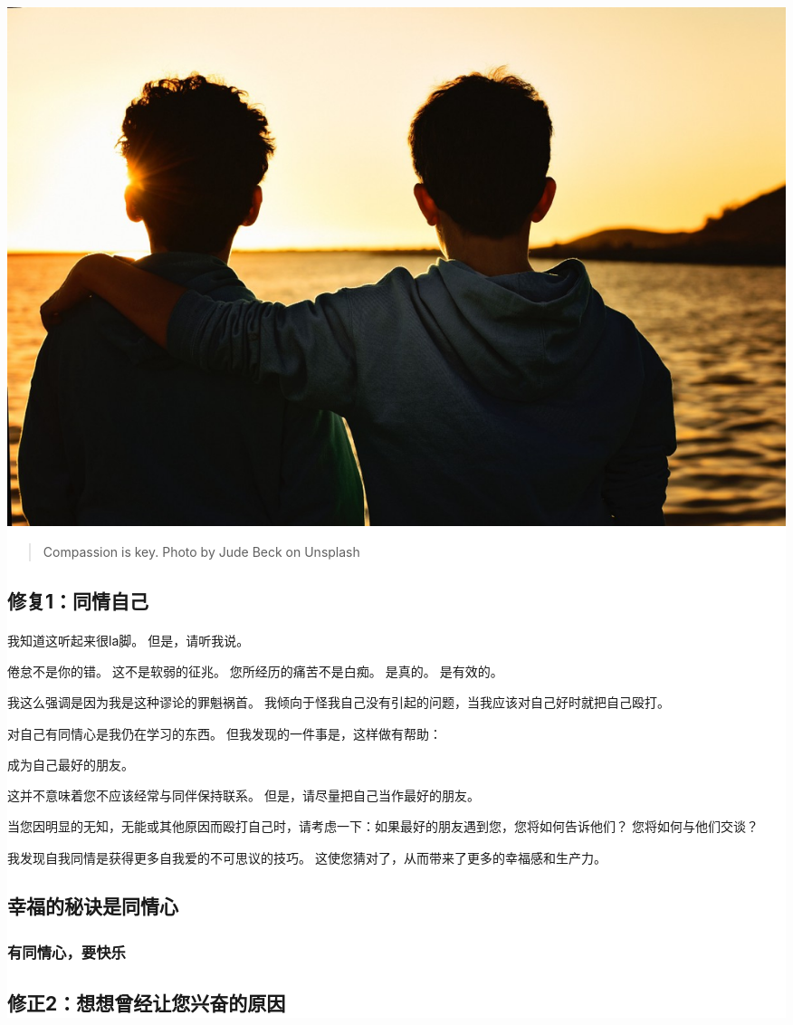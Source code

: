 ![Compassion is key. Photo by Jude Beck on Unsplash](1!zJUZB-cJ6fU4xm-6scfUyg.jpeg)
> Compassion is key. Photo by Jude Beck on Unsplash

## 修复1：同情自己

我知道这听起来很la脚。 但是，请听我说。

倦怠不是你的错。 这不是软弱的征兆。 您所经历的痛苦不是白痴。 是真的。 是有效的。

我这么强调是因为我是这种谬论的罪魁祸首。 我倾向于怪我自己没有引起的问题，当我应该对自己好时就把自己殴打。

对自己有同情心是我仍在学习的东西。 但我发现的一件事是，这样做有帮助：

成为自己最好的朋友。

这并不意味着您不应该经常与同伴保持联系。 但是，请尽量把自己当作最好的朋友。

当您因明显的无知，无能或其他原因而殴打自己时，请考虑一下：如果最好的朋友遇到您，您将如何告诉他们？ 您将如何与他们交谈？

我发现自我同情是获得更多自我爱的不可思议的技巧。 这使您猜对了，从而带来了更多的幸福感和生产力。
## 幸福的秘诀是同情心
### 有同情心，要快乐
## 修正2：想想曾经让您兴奋的原因
